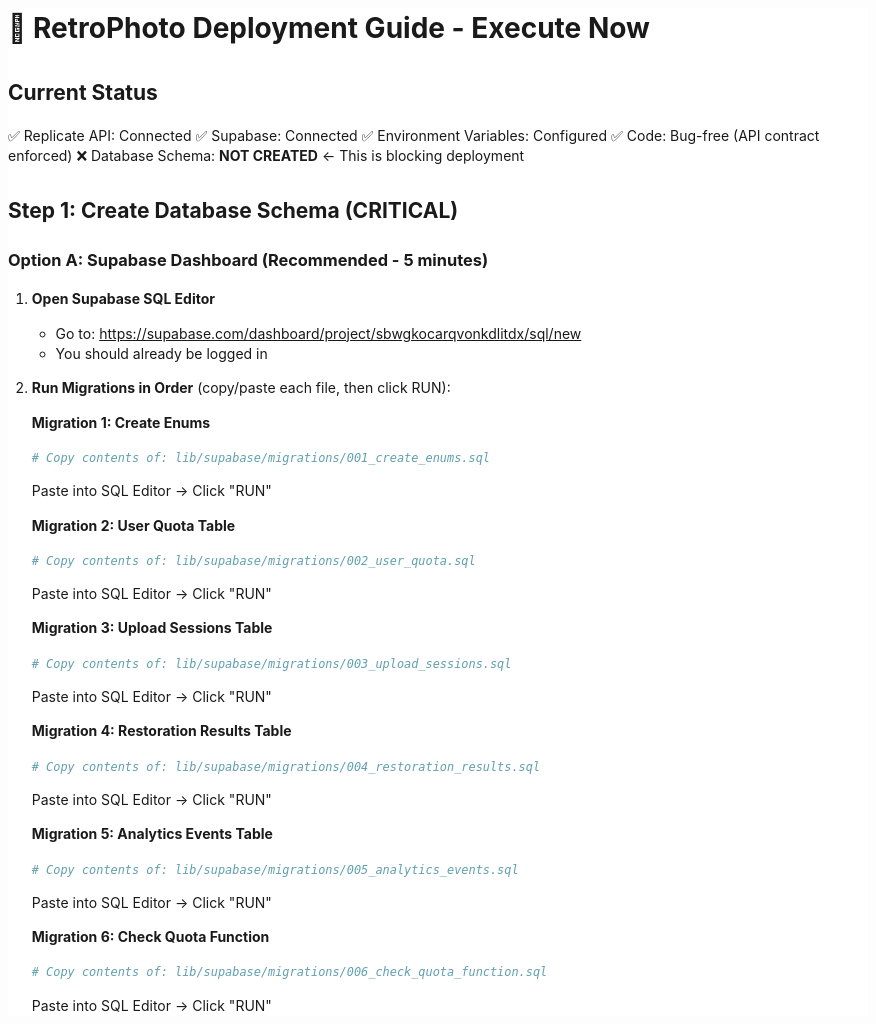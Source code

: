 # 🚀 RetroPhoto Deployment Guide - Execute Now

## Current Status
✅ Replicate API: Connected
✅ Supabase: Connected
✅ Environment Variables: Configured
✅ Code: Bug-free (API contract enforced)
❌ Database Schema: **NOT CREATED** ← This is blocking deployment

## Step 1: Create Database Schema (CRITICAL)

### Option A: Supabase Dashboard (Recommended - 5 minutes)

1. **Open Supabase SQL Editor**
   - Go to: https://supabase.com/dashboard/project/sbwgkocarqvonkdlitdx/sql/new
   - You should already be logged in

2. **Run Migrations in Order** (copy/paste each file, then click RUN):

   **Migration 1: Create Enums**
   ```bash
   # Copy contents of: lib/supabase/migrations/001_create_enums.sql
   ```
   Paste into SQL Editor → Click "RUN"

   **Migration 2: User Quota Table**
   ```bash
   # Copy contents of: lib/supabase/migrations/002_user_quota.sql
   ```
   Paste into SQL Editor → Click "RUN"

   **Migration 3: Upload Sessions Table**
   ```bash
   # Copy contents of: lib/supabase/migrations/003_upload_sessions.sql
   ```
   Paste into SQL Editor → Click "RUN"

   **Migration 4: Restoration Results Table**
   ```bash
   # Copy contents of: lib/supabase/migrations/004_restoration_results.sql
   ```
   Paste into SQL Editor → Click "RUN"

   **Migration 5: Analytics Events Table**
   ```bash
   # Copy contents of: lib/supabase/migrations/005_analytics_events.sql
   ```
   Paste into SQL Editor → Click "RUN"

   **Migration 6: Check Quota Function**
   ```bash
   # Copy contents of: lib/supabase/migrations/006_check_quota_function.sql
   ```
   Paste into SQL Editor → Click "RUN"

